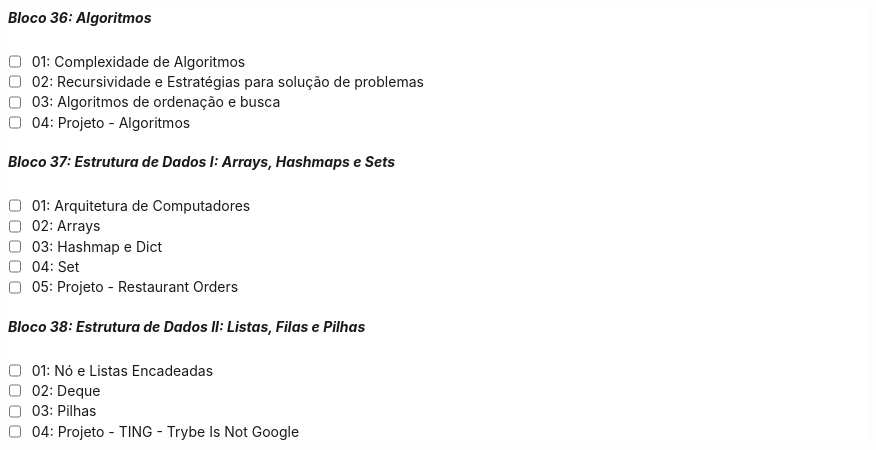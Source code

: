 ##### Bloco 36: Algoritmos

- [ ] 01: Complexidade de Algoritmos
- [ ] 02: Recursividade e Estratégias para solução de problemas
- [ ] 03: Algoritmos de ordenação e busca
- [ ] 04: Projeto - Algoritmos

##### Bloco 37: Estrutura de Dados I: Arrays, Hashmaps e Sets

- [ ] 01: Arquitetura de Computadores
- [ ] 02: Arrays
- [ ] 03: Hashmap e Dict
- [ ] 04: Set
- [ ] 05: Projeto - Restaurant Orders

##### Bloco 38: Estrutura de Dados II: Listas, Filas e Pilhas

- [ ] 01: Nó e Listas Encadeadas
- [ ] 02: Deque
- [ ] 03: Pilhas
- [ ] 04: Projeto - TING - Trybe Is Not Google
